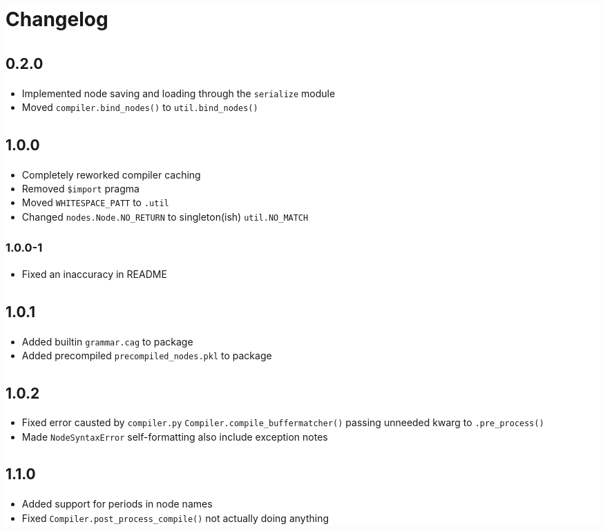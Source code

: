 
# Changelog

## 0.2.0
- Implemented node saving and loading through the `serialize` module
- Moved `compiler.bind_nodes()` to `util.bind_nodes()`

## 1.0.0
- Completely reworked compiler caching
- Removed `$import` pragma
- Moved `WHITESPACE_PATT` to `.util`
- Changed `nodes.Node.NO_RETURN` to singleton(ish) `util.NO_MATCH`

### 1.0.0-1
- Fixed an inaccuracy in README

## 1.0.1
- Added builtin `grammar.cag` to package
- Added precompiled `precompiled_nodes.pkl` to package

## 1.0.2
- Fixed error causted by `compiler.py` `Compiler.compile_buffermatcher()` passing unneeded kwarg to `.pre_process()`
- Made `NodeSyntaxError` self-formatting also include exception notes

## 1.1.0
- Added support for periods in node names
- Fixed `Compiler.post_process_compile()` not actually doing anything
